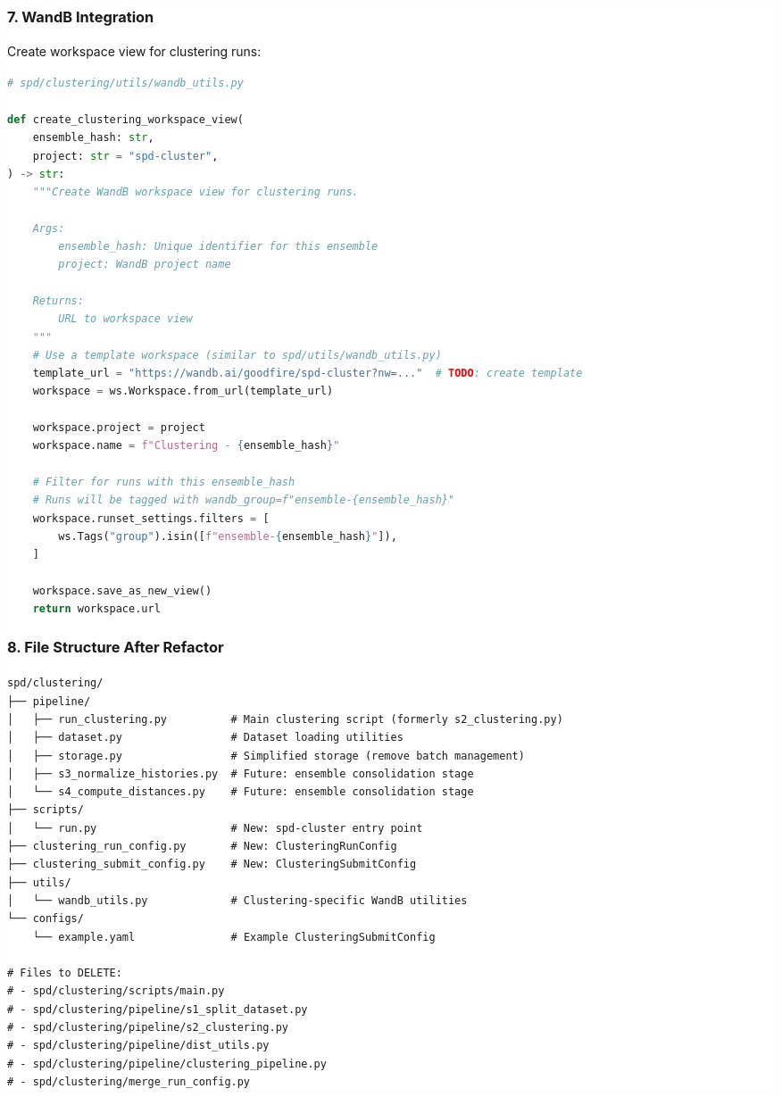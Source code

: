 ### 7. WandB Integration

Create workspace view for clustering runs:

```python
# spd/clustering/utils/wandb_utils.py

def create_clustering_workspace_view(
    ensemble_hash: str,
    project: str = "spd-cluster",
) -> str:
    """Create WandB workspace view for clustering runs.

    Args:
        ensemble_hash: Unique identifier for this ensemble
        project: WandB project name

    Returns:
        URL to workspace view
    """
    # Use a template workspace (similar to spd/utils/wandb_utils.py)
    template_url = "https://wandb.ai/goodfire/spd-cluster?nw=..."  # TODO: create template
    workspace = ws.Workspace.from_url(template_url)

    workspace.project = project
    workspace.name = f"Clustering - {ensemble_hash}"

    # Filter for runs with this ensemble_hash
    # Runs will be tagged with wandb_group=f"ensemble-{ensemble_hash}"
    workspace.runset_settings.filters = [
        ws.Tags("group").isin([f"ensemble-{ensemble_hash}"]),
    ]

    workspace.save_as_new_view()
    return workspace.url
```

### 8. File Structure After Refactor

```
spd/clustering/
├── pipeline/
│   ├── run_clustering.py          # Main clustering script (formerly s2_clustering.py)
│   ├── dataset.py                 # Dataset loading utilities
│   ├── storage.py                 # Simplified storage (remove batch management)
│   ├── s3_normalize_histories.py  # Future: ensemble consolidation stage
│   └── s4_compute_distances.py    # Future: ensemble consolidation stage
├── scripts/
│   └── run.py                     # New: spd-cluster entry point
├── clustering_run_config.py       # New: ClusteringRunConfig
├── clustering_submit_config.py    # New: ClusteringSubmitConfig
├── utils/
│   └── wandb_utils.py             # Clustering-specific WandB utilities
└── configs/
    └── example.yaml               # Example ClusteringSubmitConfig

# Files to DELETE:
# - spd/clustering/scripts/main.py
# - spd/clustering/pipeline/s1_split_dataset.py
# - spd/clustering/pipeline/s2_clustering.py
# - spd/clustering/pipeline/dist_utils.py
# - spd/clustering/pipeline/clustering_pipeline.py
# - spd/clustering/merge_run_config.py
```
